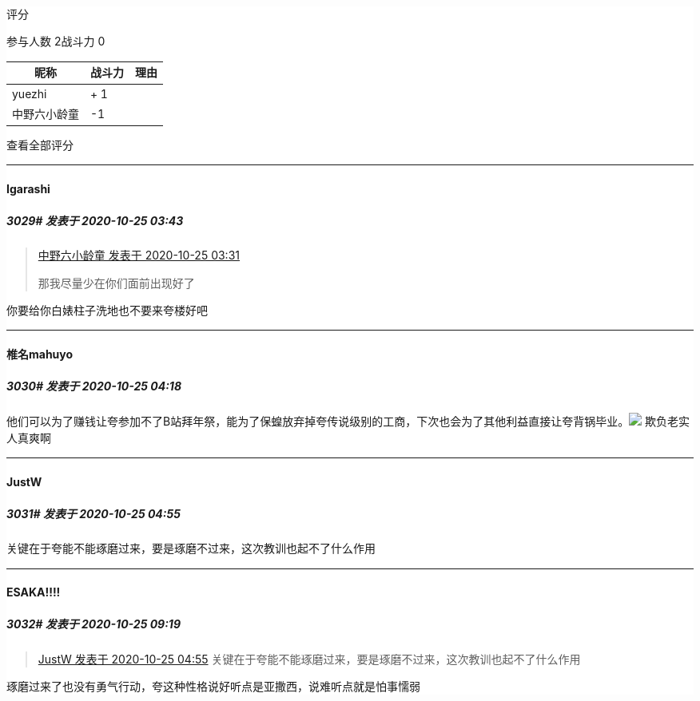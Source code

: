 评分


 参与人数 2战斗力 0

|昵称|战斗力|理由|
|----|---|---|
| yuezhi| + 1||
| 中野六小龄童|-1||


查看全部评分


*****

####  Igarashi  
##### 3029#       发表于 2020-10-25 03:43


<blockquote><a href="httphttps://bbs.saraba1st.com/2b/forum.php?mod=redirect&amp;goto=findpost&amp;pid=49160106&amp;ptid=1947500" target="_blank">中野六小龄童 发表于 2020-10-25 03:31</a>

那我尽量少在你们面前出现好了</blockquote>
你要给你白婊柱子洗地也不要来夸楼好吧


*****

####  椎名mahuyo  
##### 3030#       发表于 2020-10-25 04:18


他们可以为了赚钱让夸参加不了B站拜年祭，能为了保蝗放弃掉夸传说级别的工商，下次也会为了其他利益直接让夸背锅毕业。<img src="https://static.saraba1st.com/image/smiley/face2017/001.png" referrerpolicy="no-referrer">
欺负老实人真爽啊


*****

####  JustW  
##### 3031#       发表于 2020-10-25 04:55


关键在于夸能不能琢磨过来，要是琢磨不过来，这次教训也起不了什么作用


*****

####  ESAKA!!!!  
##### 3032#       发表于 2020-10-25 09:19


<blockquote><a href="httphttps://bbs.saraba1st.com/2b/forum.php?mod=redirect&amp;goto=findpost&amp;pid=49160301&amp;ptid=1947500" target="_blank">JustW 发表于 2020-10-25 04:55</a>
关键在于夸能不能琢磨过来，要是琢磨不过来，这次教训也起不了什么作用</blockquote>
琢磨过来了也没有勇气行动，夸这种性格说好听点是亚撒西，说难听点就是怕事懦弱

